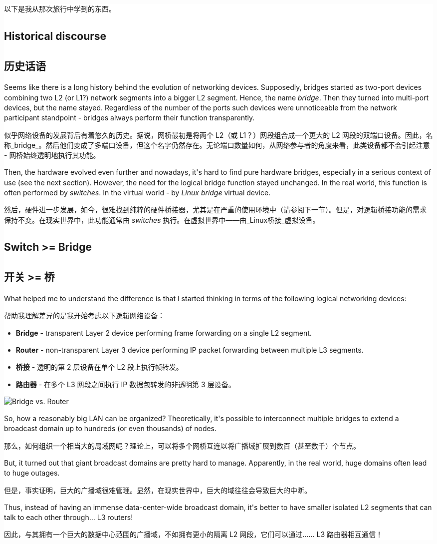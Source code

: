 以下是我从那次旅行中学到的东西。

## Historical discourse

## 历史话语

Seems like there is a long history behind the evolution of networking devices. Supposedly, bridges started as two-port devices combining two L2 (or L1?) network segments into a bigger L2 segment. Hence, the name _bridge_. Then they turned into multi-port devices, but the name stayed. Regardless of the number of the ports such devices were unnoticeable from the network participant standpoint - bridges always perform their function transparently. 

似乎网络设备的发展背后有着悠久的历史。据说，网桥最初是将两个 L2（或 L1？）网段组合成一个更大的 L2 网段的双端口设备。因此，名称_bridge_。然后他们变成了多端口设备，但这个名字仍然存在。无论端口数量如何，从网络参与者的角度来看，此类设备都不会引起注意 - 网桥始终透明地执行其功能。

Then, the hardware evolved even further and nowadays, it's hard to find pure hardware bridges, especially in a serious context of use (see the next section). However, the need for the logical bridge function stayed unchanged. In the real world, this function is often performed by _switches_. In the virtual world - by _Linux bridge_ virtual device.

然后，硬件进一步发展，如今，很难找到纯粹的硬件桥接器，尤其是在严重的使用环境中（请参阅下一节）。但是，对逻辑桥接功能的需求保持不变。在现实世界中，此功能通常由 _switches_ 执行。在虚拟世界中——由_Linux桥接_虚拟设备。

## Switch >= Bridge

## 开关 >= 桥

What helped me to understand the difference is that I started thinking in terms of the following logical networking devices:

帮助我理解差异的是我开始考虑以下逻辑网络设备：

- **Bridge** \- transparent Layer 2 device performing frame forwarding on a single L2 segment.
- **Router** \- non-transparent Layer 3 device performing IP packet forwarding between multiple L3 segments.

- **桥接** \- 透明的第 2 层设备在单个 L2 段上执行帧转发。
- **路由器** \- 在多个 L3 网段之间执行 IP 数据包转发的非透明第 3 层设备。

![Bridge vs. Router](http://iximiuz.com/bridge-vs-switch/bridge-vs-router-2000-opt.png)

So, how a reasonably big LAN can be organized? Theoretically, it's possible to interconnect multiple bridges to extend a broadcast domain up to hundreds (or even thousands) of nodes.

那么，如何组织一个相当大的局域网呢？理论上，可以将多个网桥互连以将广播域扩展到数百（甚至数千）个节点。

But, it turned out that giant broadcast domains are pretty hard to manage. Apparently, in the real world, huge domains often lead to huge outages.

但是，事实证明，巨大的广播域很难管理。显然，在现实世界中，巨大的域往往会导致巨大的中断。

Thus, instead of having an immense data-center-wide broadcast domain, it's better to have smaller isolated L2 segments that can talk to each other through... L3 routers!

因此，与其拥有一个巨大的数据中心范围的广播域，不如拥有更小的隔离 L2 网段，它们可以通过…… L3 路由器相互通信！
